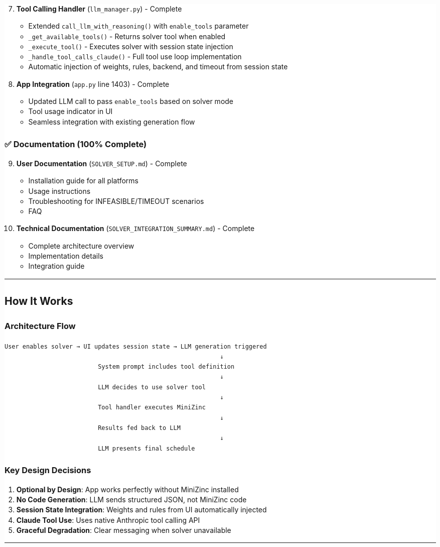 7. **Tool Calling Handler** (`llm_manager.py`) - Complete
   - Extended `call_llm_with_reasoning()` with `enable_tools` parameter
   - `_get_available_tools()` - Returns solver tool when enabled
   - `_execute_tool()` - Executes solver with session state injection
   - `_handle_tool_calls_claude()` - Full tool use loop implementation
   - Automatic injection of weights, rules, backend, and timeout from session state

8. **App Integration** (`app.py` line 1403) - Complete
   - Updated LLM call to pass `enable_tools` based on solver mode
   - Tool usage indicator in UI
   - Seamless integration with existing generation flow

### ✅ Documentation (100% Complete)

9. **User Documentation** (`SOLVER_SETUP.md`) - Complete
   - Installation guide for all platforms
   - Usage instructions
   - Troubleshooting for INFEASIBLE/TIMEOUT scenarios
   - FAQ

10. **Technical Documentation** (`SOLVER_INTEGRATION_SUMMARY.md`) - Complete
    - Complete architecture overview
    - Implementation details
    - Integration guide

---

## How It Works

### Architecture Flow

```
User enables solver → UI updates session state → LLM generation triggered
                                                            ↓
                          System prompt includes tool definition
                                                            ↓
                          LLM decides to use solver tool
                                                            ↓
                          Tool handler executes MiniZinc
                                                            ↓
                          Results fed back to LLM
                                                            ↓
                          LLM presents final schedule
```

### Key Design Decisions

1. **Optional by Design**: App works perfectly without MiniZinc installed
2. **No Code Generation**: LLM sends structured JSON, not MiniZinc code
3. **Session State Integration**: Weights and rules from UI automatically injected
4. **Claude Tool Use**: Uses native Anthropic tool calling API
5. **Graceful Degradation**: Clear messaging when solver unavailable

---
